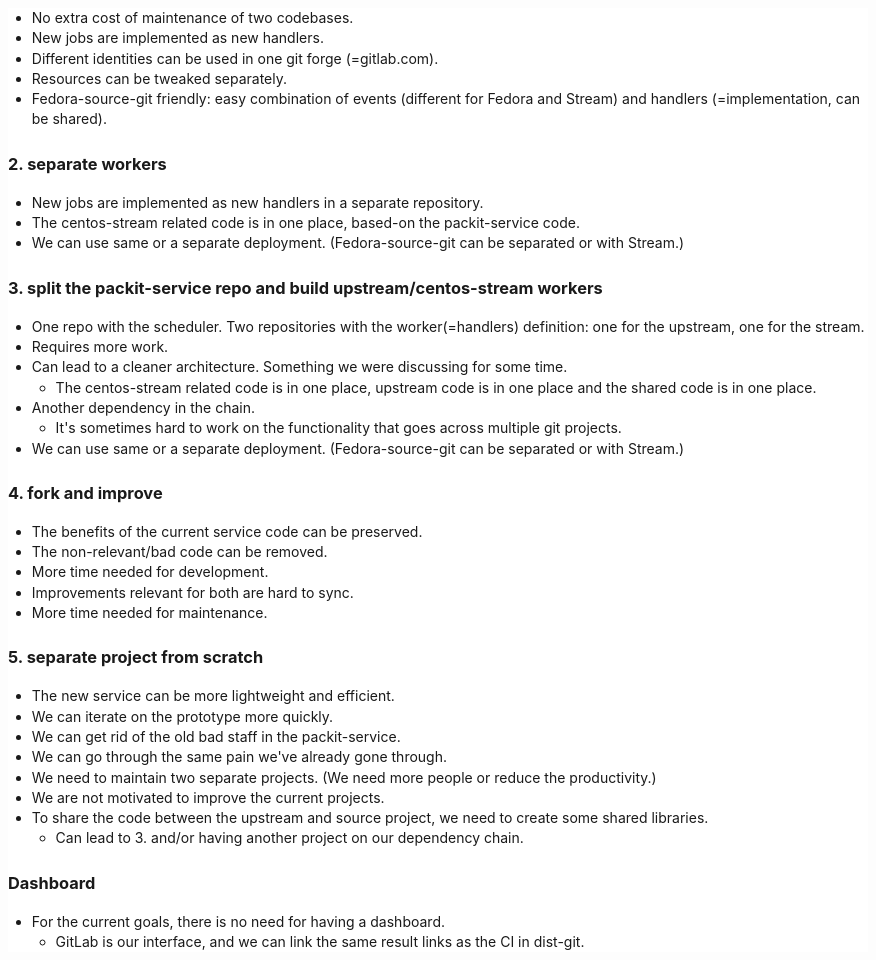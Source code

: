 - No extra cost of maintenance of two codebases.
- New jobs are implemented as new handlers.
- Different identities can be used in one git forge (=gitlab.com).
- Resources can be tweaked separately.
- Fedora-source-git friendly: easy combination of events (different for Fedora and Stream)
  and handlers (=implementation, can be shared).

### 2. separate workers

- New jobs are implemented as new handlers in a separate repository.
- The centos-stream related code is in one place, based-on the packit-service code.
- We can use same or a separate deployment.
  (Fedora-source-git can be separated or with Stream.)

### 3. split the packit-service repo and build upstream/centos-stream workers

- One repo with the scheduler.
  Two repositories with the worker(=handlers) definition: one for the upstream, one for the stream.
- Requires more work.
- Can lead to a cleaner architecture. Something we were discussing for some time.
  - The centos-stream related code is in one place,
    upstream code is in one place and
    the shared code is in one place.
- Another dependency in the chain.
  - It's sometimes hard to work on the functionality that goes across multiple git projects.
- We can use same or a separate deployment.
  (Fedora-source-git can be separated or with Stream.)

### 4. fork and improve

- The benefits of the current service code can be preserved.
- The non-relevant/bad code can be removed.
- More time needed for development.
- Improvements relevant for both are hard to sync.
- More time needed for maintenance.

### 5. separate project from scratch

- The new service can be more lightweight and efficient.
- We can iterate on the prototype more quickly.
- We can get rid of the old bad staff in the packit-service.
- We can go through the same pain we've already gone through.
- We need to maintain two separate projects. (We need more people or reduce the productivity.)
- We are not motivated to improve the current projects.
- To share the code between the upstream and source project, we need to create some shared libraries.
  - Can lead to 3. and/or having another project on our dependency chain.

### Dashboard

- For the current goals, there is no need for having a dashboard.
  - GitLab is our interface, and we can link the same result links as the CI in dist-git.
